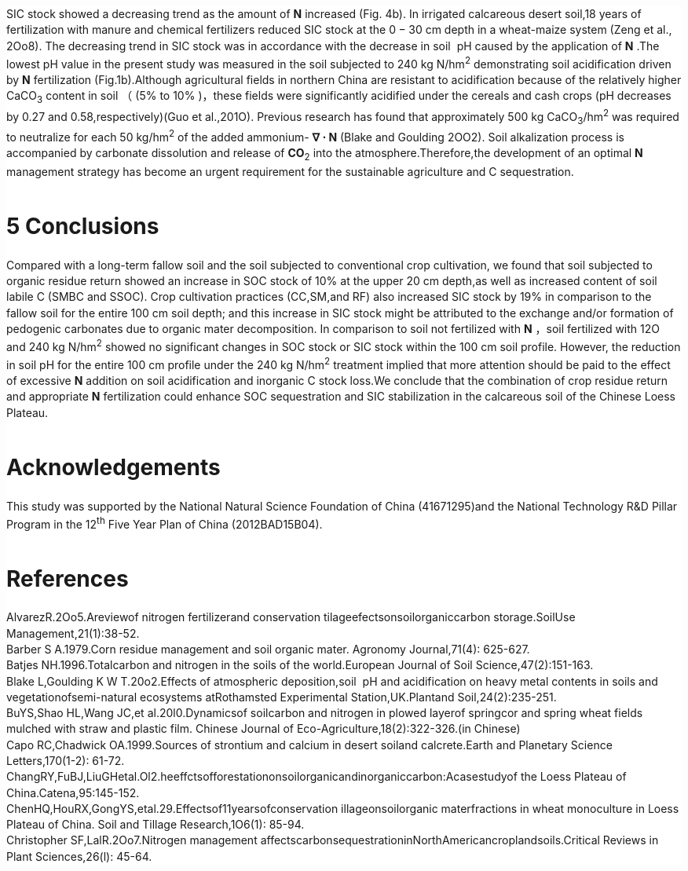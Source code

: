 SIC stock showed a decreasing trend as the amount of $\mathbf { N }$ increased (Fig. 4b). In irrigated calcareous desert soil,18 years of fertilization with manure and chemical fertilizers reduced SIC stock at the $0 { - } 3 0 ~ \mathrm { c m }$ depth in a wheat-maize system (Zeng et al., 2Oo8). The decreasing trend in SIC stock was in accordance with the decrease in soil $\mathrm { \ p H }$ caused by the application of $\mathbf { N }$ .The lowest $\mathsf { p H }$ value in the present study was measured in the soil subjected to $2 4 0 \mathrm { \ k g \ N / h m } ^ { 2 }$ demonstrating soil acidification driven by $\mathbf { N }$ fertilization (Fig.1b).Although agricultural fields in northern China are resistant to acidification because of the relatively higher $\mathrm { C a C O } _ { 3 }$ content in soil （ $( 5 \%$ to $1 0 \%$ )，these fields were significantly acidified under the cereals and cash crops (pH decreases by 0.27 and 0.58,respectively)(Guo et al.,201O). Previous research has found that approximately $5 0 0 \ \mathrm { k g } \ \mathrm { C a C O } _ { 3 } / \mathrm { h m } ^ { 2 }$ was required to neutralize for each $5 0 ~ \mathrm { k g } / \mathrm { h m } ^ { 2 }$ of the added ammonium- $\mathbf { \nabla \cdot N }$ (Blake and Goulding 2OO2). Soil alkalization process is accompanied by carbonate dissolution and release of $\mathbf { C O } _ { 2 }$ into the atmosphere.Therefore,the development of an optimal $\mathbf { N }$ management strategy has become an urgent requirement for the sustainable agriculture and C sequestration.

# 5 Conclusions

Compared with a long-term fallow soil and the soil subjected to conventional crop cultivation, we found that soil subjected to organic residue return showed an increase in SOC stock of $10 \%$ at the upper $2 0 \ \mathrm { c m }$ depth,as well as increased content of soil labile C (SMBC and SSOC). Crop cultivation practices (CC,SM,and RF) also increased SIC stock by $19 \%$ in comparison to the fallow soil for the entire $1 0 0 ~ \mathrm { c m }$ soil depth; and this increase in SIC stock might be attributed to the exchange and/or formation of pedogenic carbonates due to organic mater decomposition. In comparison to soil not fertilized with $\mathbf { N }$ ，soil fertilized with 12O and $2 4 0 \ \mathrm { k g } \ \mathrm { N } / \mathrm { h m } ^ { 2 }$ showed no significant changes in SOC stock or SIC stock within the $1 0 0 ~ \mathrm { c m }$ soil profile. However, the reduction in soil $\mathsf { p H }$ for the entire $1 0 0 ~ \mathrm { c m }$ profile under the $2 4 0 \mathrm { \ k g \ N / h m } ^ { 2 }$ treatment implied that more attention should be paid to the effect of excessive $\mathbf { N }$ addition on soil acidification and inorganic C stock loss.We conclude that the combination of crop residue return and appropriate $\mathbf { N }$ fertilization could enhance SOC sequestration and SIC stabilization in the calcareous soil of the Chinese Loess Plateau.

# Acknowledgements

This study was supported by the National Natural Science Foundation of China (41671295)and the National Technology R&D Pillar Program in the $1 2 ^ { \mathrm { t h } }$ Five Year Plan of China (2012BAD15B04).

# References

AlvarezR.2Oo5.Areviewof nitrogen fertilizerand conservation tilageefectsonsoilorganiccarbon storage.SoilUse Management,21(1):38-52.   
Barber S A.1979.Corn residue management and soil organic mater. Agronomy Journal,71(4): 625-627.   
Batjes NH.1996.Totalcarbon and nitrogen in the soils of the world.European Journal of Soil Science,47(2):151-163.   
Blake L,Goulding K W T.20o2.Effects of atmospheric deposition,soil $\mathrm { \ p H }$ and acidification on heavy metal contents in soils and vegetationofsemi-natural ecosystems atRothamsted Experimental Station,UK.Plantand Soil,24(2):235-251.   
BuYS,Shao HL,Wang JC,et al.20l0.Dynamicsof soilcarbon and nitrogen in plowed layerof springcor and spring wheat fields mulched with straw and plastic film. Chinese Journal of Eco-Agriculture,18(2):322-326.(in Chinese)   
Capo RC,Chadwick OA.1999.Sources of strontium and calcium in desert soiland calcrete.Earth and Planetary Science Letters,170(1-2): 61-72.   
ChangRY,FuBJ,LiuGHetal.Ol2.heeffctsofforestationonsoilorganicandinorganiccarbon:Acasestudyof the Loess Plateau of China.Catena,95:145-152.   
ChenHQ,HouRX,GongYS,etal.29.Effectsof11yearsofconservation illageonsoilorganic materfractions in wheat monoculture in Loess Plateau of China. Soil and Tillage Research,1O6(1): 85-94.   
Christopher SF,LalR.2Oo7.Nitrogen management affectscarbonsequestrationinNorthAmericancroplandsoils.Critical Reviews in Plant Sciences,26(l): 45-64.   